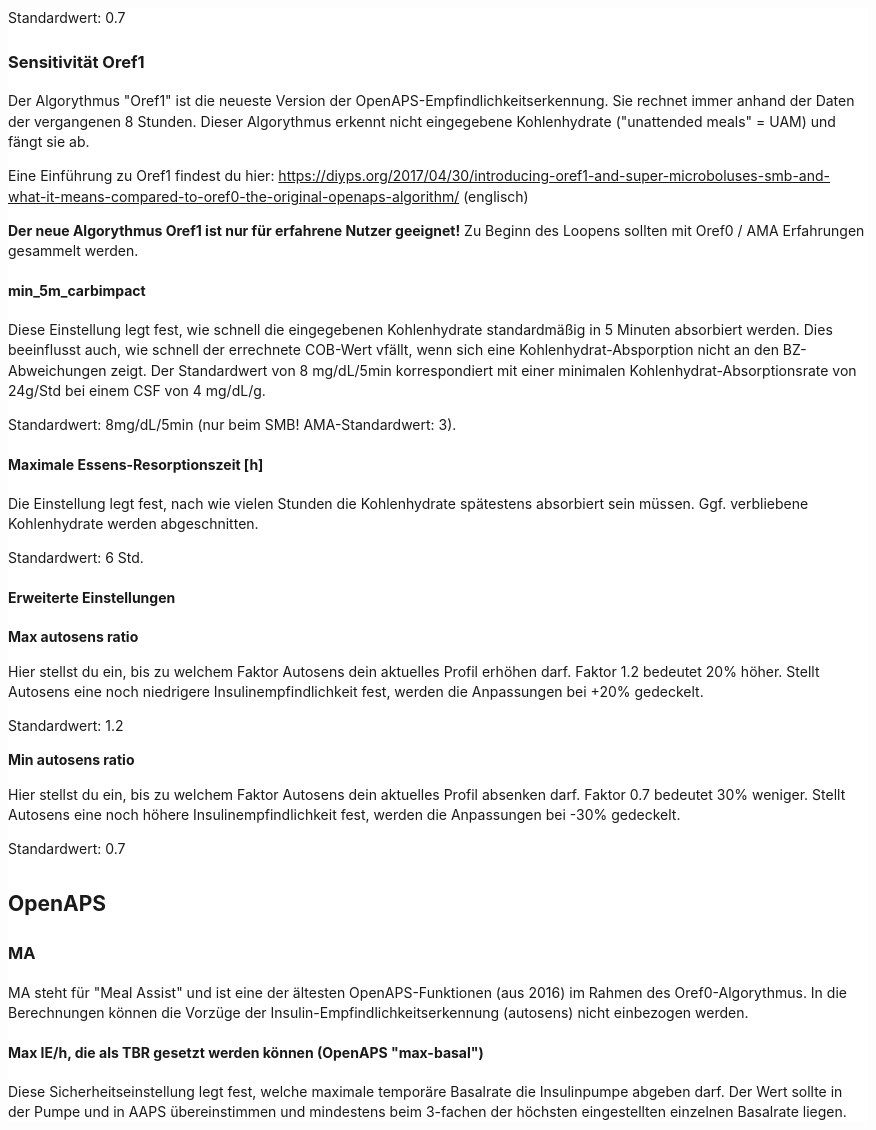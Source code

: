 Standardwert: 0.7

### Sensitivität Oref1
Der Algorythmus "Oref1" ist die neueste Version der OpenAPS-Empfindlichkeitserkennung. Sie rechnet immer anhand der Daten der vergangenen 8 Stunden. Dieser Algorythmus erkennt nicht eingegebene Kohlenhydrate ("unattended meals" = UAM) und fängt sie ab. 

Eine Einführung zu Oref1 findest du hier: https://diyps.org/2017/04/30/introducing-oref1-and-super-microboluses-smb-and-what-it-means-compared-to-oref0-the-original-openaps-algorithm/ (englisch)

**Der neue Algorythmus Oref1 ist nur für erfahrene Nutzer geeignet!** Zu Beginn des Loopens sollten mit Oref0 / AMA Erfahrungen gesammelt werden.

#### min_5m_carbimpact
Diese Einstellung legt fest, wie schnell die eingegebenen Kohlenhydrate standardmäßig in 5 Minuten absorbiert werden. Dies beeinflusst auch, wie schnell der errechnete COB-Wert vfällt, wenn sich eine Kohlenhydrat-Absporption nicht an den BZ-Abweichungen zeigt. Der Standardwert von 8 mg/dL/5min korrespondiert mit einer minimalen Kohlenhydrat-Absorptionsrate von 24g/Std bei einem CSF von 4 mg/dL/g.

Standardwert: 8mg/dL/5min (nur beim SMB! AMA-Standardwert: 3). 

#### Maximale Essens-Resorptionszeit [h]
Die Einstellung legt fest, nach wie vielen Stunden die Kohlenhydrate spätestens absorbiert sein müssen. Ggf. verbliebene Kohlenhydrate werden abgeschnitten.

Standardwert: 6 Std.

#### Erweiterte Einstellungen

**Max autosens ratio**

Hier stellst du ein, bis zu welchem Faktor Autosens dein aktuelles Profil erhöhen darf. Faktor 1.2 bedeutet 20% höher. Stellt Autosens eine noch niedrigere Insulinempfindlichkeit fest, werden die Anpassungen bei +20% gedeckelt. 

Standardwert: 1.2

**Min autosens ratio**

Hier stellst du ein, bis zu welchem Faktor Autosens dein aktuelles Profil absenken darf. Faktor 0.7 bedeutet 30% weniger. Stellt Autosens eine noch höhere Insulinempfindlichkeit fest, werden die Anpassungen bei -30% gedeckelt.

Standardwert: 0.7

## OpenAPS

### MA
MA steht für "Meal Assist" und ist eine der ältesten OpenAPS-Funktionen (aus 2016) im Rahmen des Oref0-Algorythmus. In die Berechnungen können die Vorzüge der Insulin-Empfindlichkeitserkennung (autosens) nicht einbezogen werden.

#### Max IE/h, die als TBR gesetzt werden können (OpenAPS "max-basal")
Diese Sicherheitseinstellung legt fest, welche maximale temporäre Basalrate die Insulinpumpe abgeben darf. Der Wert sollte in der Pumpe und in AAPS übereinstimmen und mindestens beim 3-fachen der höchsten eingestellten einzelnen Basalrate liegen. 
